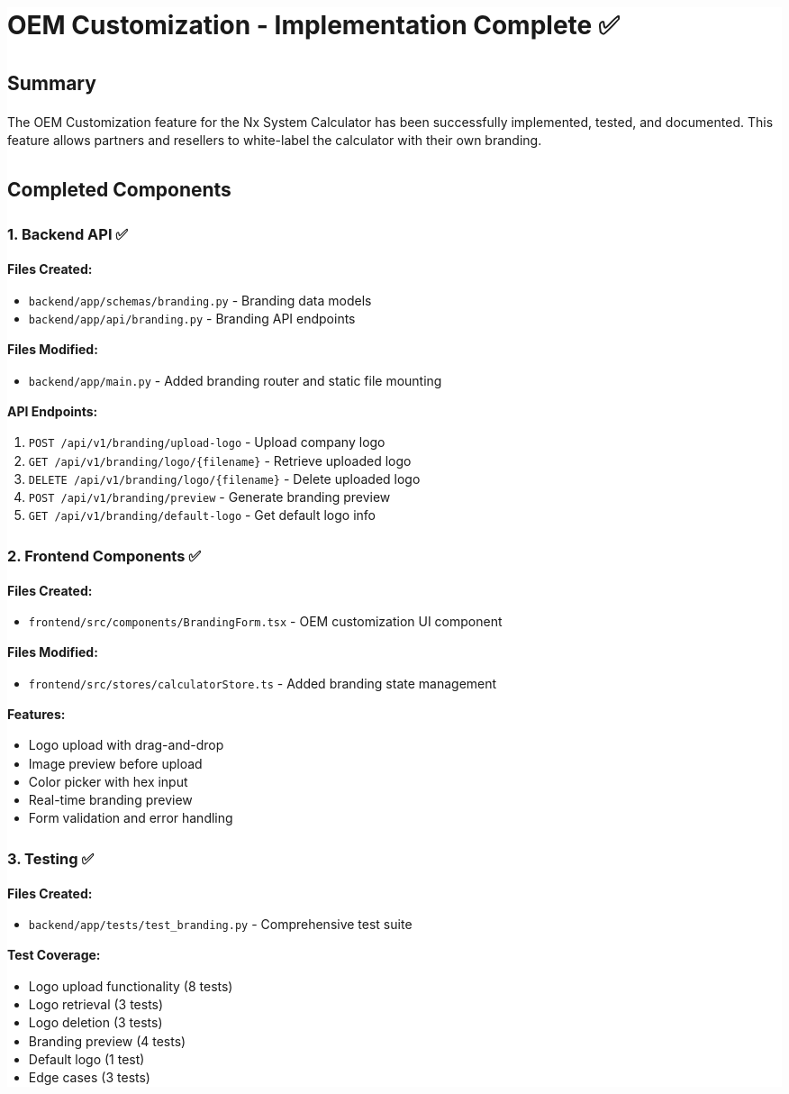# OEM Customization - Implementation Complete ✅

## Summary

The OEM Customization feature for the Nx System Calculator has been successfully implemented, tested, and documented. This feature allows partners and resellers to white-label the calculator with their own branding.

## Completed Components

### 1. Backend API ✅

**Files Created:**
- `backend/app/schemas/branding.py` - Branding data models
- `backend/app/api/branding.py` - Branding API endpoints

**Files Modified:**
- `backend/app/main.py` - Added branding router and static file mounting

**API Endpoints:**
1. `POST /api/v1/branding/upload-logo` - Upload company logo
2. `GET /api/v1/branding/logo/{filename}` - Retrieve uploaded logo
3. `DELETE /api/v1/branding/logo/{filename}` - Delete uploaded logo
4. `POST /api/v1/branding/preview` - Generate branding preview
5. `GET /api/v1/branding/default-logo` - Get default logo info

### 2. Frontend Components ✅

**Files Created:**
- `frontend/src/components/BrandingForm.tsx` - OEM customization UI component

**Files Modified:**
- `frontend/src/stores/calculatorStore.ts` - Added branding state management

**Features:**
- Logo upload with drag-and-drop
- Image preview before upload
- Color picker with hex input
- Real-time branding preview
- Form validation and error handling

### 3. Testing ✅

**Files Created:**
- `backend/app/tests/test_branding.py` - Comprehensive test suite

**Test Coverage:**
- Logo upload functionality (8 tests)
- Logo retrieval (3 tests)
- Logo deletion (3 tests)
- Branding preview (4 tests)
- Default logo (1 test)
- Edge cases (3 tests)
